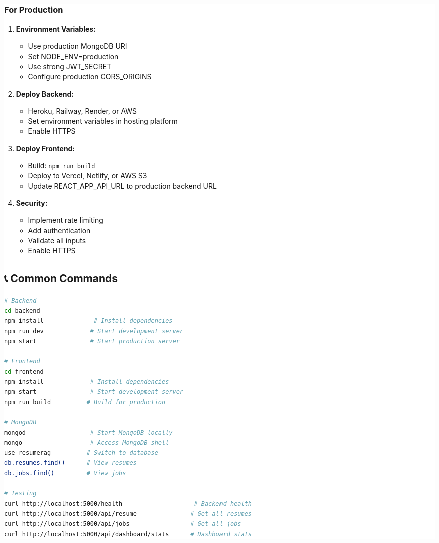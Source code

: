 ### For Production

1. **Environment Variables:**
   - Use production MongoDB URI
   - Set NODE_ENV=production
   - Use strong JWT_SECRET
   - Configure production CORS_ORIGINS

2. **Deploy Backend:**
   - Heroku, Railway, Render, or AWS
   - Set environment variables in hosting platform
   - Enable HTTPS

3. **Deploy Frontend:**
   - Build: `npm run build`
   - Deploy to Vercel, Netlify, or AWS S3
   - Update REACT_APP_API_URL to production backend URL

4. **Security:**
   - Implement rate limiting
   - Add authentication
   - Validate all inputs
   - Enable HTTPS

## 📞 Common Commands

```bash
# Backend
cd backend
npm install              # Install dependencies
npm run dev             # Start development server
npm start               # Start production server

# Frontend
cd frontend
npm install             # Install dependencies
npm start               # Start development server
npm run build          # Build for production

# MongoDB
mongod                  # Start MongoDB locally
mongo                   # Access MongoDB shell
use resumerag          # Switch to database
db.resumes.find()      # View resumes
db.jobs.find()         # View jobs

# Testing
curl http://localhost:5000/health                    # Backend health
curl http://localhost:5000/api/resume               # Get all resumes
curl http://localhost:5000/api/jobs                 # Get all jobs
curl http://localhost:5000/api/dashboard/stats      # Dashboard stats
```

